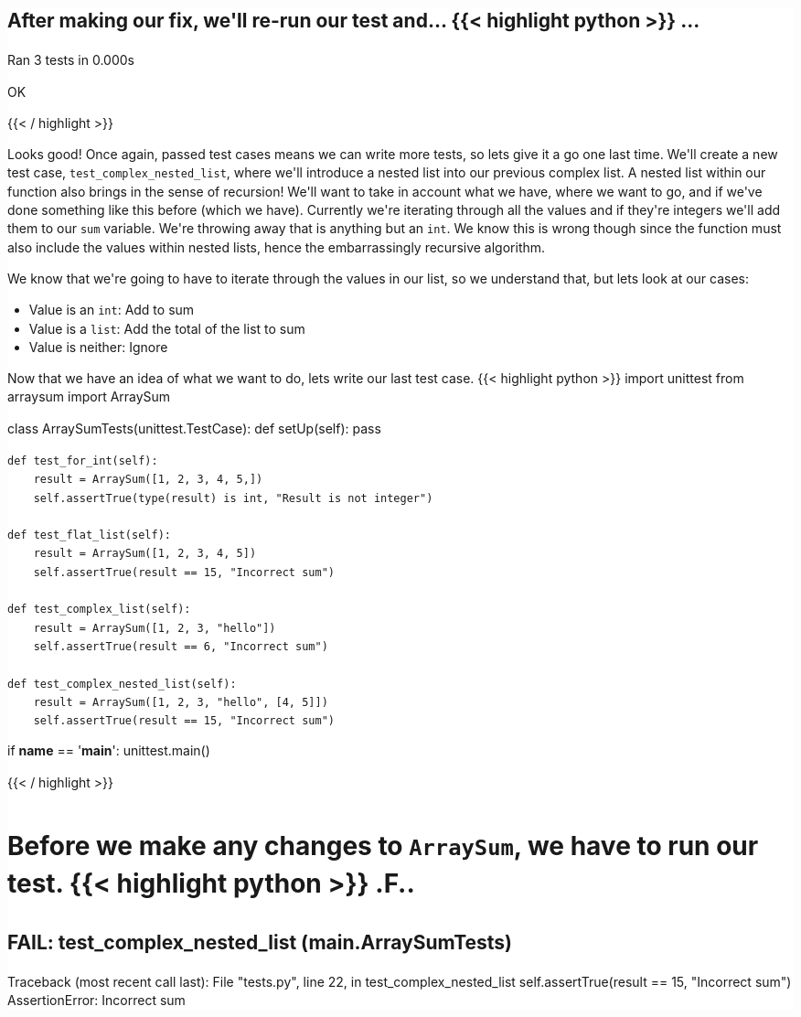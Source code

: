 After making our fix, we'll re-run our test and...
{{< highlight python >}}
 ...
----------------------------------------------------------------------
Ran 3 tests in 0.000s

OK

{{< / highlight >}}

Looks good! Once again, passed test cases means we can write more tests, so lets give it a go one last time. We'll create a new test case, `test_complex_nested_list`, where we'll introduce a nested list into our previous complex list. A nested list within our function also brings in the sense of recursion! We'll want to take in account what we have, where we want to go, and if we've done something like this before (which we have). Currently we're iterating through all the values and if they're integers we'll add them to our `sum` variable. We're throwing away that is anything but an `int`. We know this is wrong though since the function must also include the values within nested lists, hence the embarrassingly recursive algorithm.

We know that we're going to have to iterate through the values in our list, so we understand that, but lets look at our cases:

* Value is an `int`: Add to sum
* Value is a `list`: Add the total of the list to sum
* Value is neither: Ignore

Now that we have an idea of what we want to do, lets write our last test case.
{{< highlight python >}}
import unittest
from arraysum import ArraySum

class ArraySumTests(unittest.TestCase):
    def setUp(self):
        pass

    def test_for_int(self):
        result = ArraySum([1, 2, 3, 4, 5,])
        self.assertTrue(type(result) is int, "Result is not integer")

    def test_flat_list(self):
        result = ArraySum([1, 2, 3, 4, 5])
        self.assertTrue(result == 15, "Incorrect sum")
    
    def test_complex_list(self):
        result = ArraySum([1, 2, 3, "hello"])
        self.assertTrue(result == 6, "Incorrect sum")

    def test_complex_nested_list(self):
        result = ArraySum([1, 2, 3, "hello", [4, 5]])
        self.assertTrue(result == 15, "Incorrect sum")

if __name__ == '__main__':
    unittest.main()

{{< / highlight >}}

Before we make any changes to `ArraySum`, we have to run our test.
{{< highlight python >}}
.F..
======================================================================
FAIL: test_complex_nested_list (__main__.ArraySumTests)
----------------------------------------------------------------------
Traceback (most recent call last):
  File "tests.py", line 22, in test_complex_nested_list
      self.assertTrue(result == 15, "Incorrect sum")
      AssertionError: Incorrect sum
